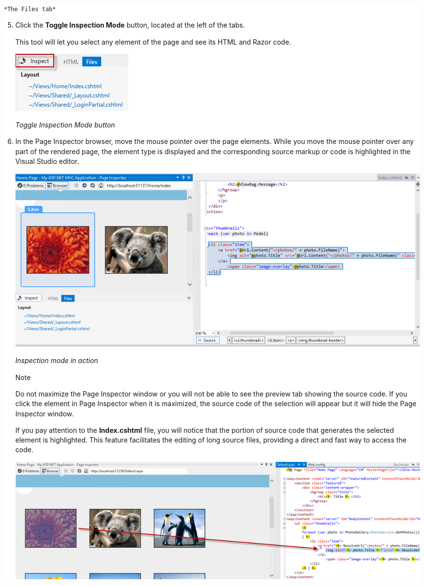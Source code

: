     *The Files tab*
5. Click the **Toggle Inspection Mode** button, located at the left of the tabs.

    This tool will let you select any element of the page and see its HTML and Razor code.

    ![Toggle-Inspection-Mode-button](using-page-inspector-in-visual-studio-2012/_static/image4.png)

    *Toggle Inspection Mode button*
6. In the Page Inspector browser, move the mouse pointer over the page elements. While you move the mouse pointer over any part of the rendered page, the element type is displayed and the corresponding source markup or code is highlighted in the Visual Studio editor.

    ![Inspectionmodeinaction](using-page-inspector-in-visual-studio-2012/_static/image5.png)

    *Inspection mode in action*

    > [!NOTE]
    > Do not maximize the Page Inspector window or you will not be able to see the preview tab showing the source code. If you click the element in Page Inspector when it is maximized, the source code of the selection will appear but it will hide the Page Inspector window.

    If you pay attention to the **Index.cshtml** file, you will notice that the portion of source code that generates the selected element is highlighted. This feature facilitates the editing of long source files, providing a direct and fast way to access the code.

    ![Inspectingelements](using-page-inspector-in-visual-studio-2012/_static/image6.png)
